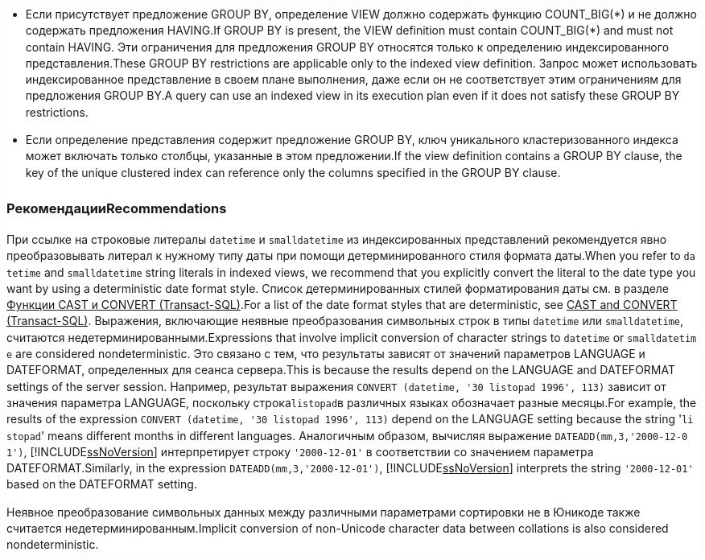 -   <span data-ttu-id="4114c-242">Если присутствует предложение GROUP BY, определение VIEW должно содержать функцию COUNT_BIG(\*) и не должно содержать предложения HAVING.</span><span class="sxs-lookup"><span data-stu-id="4114c-242">If GROUP BY is present, the VIEW definition must contain COUNT_BIG(\*) and must not contain HAVING.</span></span> <span data-ttu-id="4114c-243">Эти ограничения для предложения GROUP BY относятся только к определению индексированного представления.</span><span class="sxs-lookup"><span data-stu-id="4114c-243">These GROUP BY restrictions are applicable only to the indexed view definition.</span></span> <span data-ttu-id="4114c-244">Запрос может использовать индексированное представление в своем плане выполнения, даже если он не соответствует этим ограничениям для предложения GROUP BY.</span><span class="sxs-lookup"><span data-stu-id="4114c-244">A query can use an indexed view in its execution plan even if it does not satisfy these GROUP BY restrictions.</span></span>  
  
-   <span data-ttu-id="4114c-245">Если определение представления содержит предложение GROUP BY, ключ уникального кластеризованного индекса может включать только столбцы, указанные в этом предложении.</span><span class="sxs-lookup"><span data-stu-id="4114c-245">If the view definition contains a GROUP BY clause, the key of the unique clustered index can reference only the columns specified in the GROUP BY clause.</span></span>  
  
###  <a name="recommendations"></a><a name="Recommendations"></a> <span data-ttu-id="4114c-246">Рекомендации</span><span class="sxs-lookup"><span data-stu-id="4114c-246">Recommendations</span></span>  
 <span data-ttu-id="4114c-247">При ссылке на строковые литералы `datetime` и `smalldatetime` из индексированных представлений рекомендуется явно преобразовывать литерал к нужному типу даты при помощи детерминированного стиля формата даты.</span><span class="sxs-lookup"><span data-stu-id="4114c-247">When you refer to `datetime` and `smalldatetime` string literals in indexed views, we recommend that you explicitly convert the literal to the date type you want by using a deterministic date format style.</span></span> <span data-ttu-id="4114c-248">Список детерминированных стилей форматирования даты см. в разделе [Функции CAST и CONVERT (Transact-SQL)](/sql/t-sql/functions/cast-and-convert-transact-sql).</span><span class="sxs-lookup"><span data-stu-id="4114c-248">For a list of the date format styles that are deterministic, see [CAST and CONVERT &#40;Transact-SQL&#41;](/sql/t-sql/functions/cast-and-convert-transact-sql).</span></span> <span data-ttu-id="4114c-249">Выражения, включающие неявные преобразования символьных строк в типы `datetime` или `smalldatetime`, считаются недетерминированными.</span><span class="sxs-lookup"><span data-stu-id="4114c-249">Expressions that involve implicit conversion of character strings to `datetime` or `smalldatetime` are considered nondeterministic.</span></span> <span data-ttu-id="4114c-250">Это связано с тем, что результаты зависят от значений параметров LANGUAGE и DATEFORMAT, определенных для сеанса сервера.</span><span class="sxs-lookup"><span data-stu-id="4114c-250">This is because the results depend on the LANGUAGE and DATEFORMAT settings of the server session.</span></span> <span data-ttu-id="4114c-251">Например, результат выражения `CONVERT (datetime, '30 listopad 1996', 113)` зависит от значения параметра LANGUAGE, поскольку строка`listopad`в различных языках обозначает разные месяцы.</span><span class="sxs-lookup"><span data-stu-id="4114c-251">For example, the results of the expression `CONVERT (datetime, '30 listopad 1996', 113)` depend on the LANGUAGE setting because the string '`listopad`' means different months in different languages.</span></span> <span data-ttu-id="4114c-252">Аналогичным образом, вычисляя выражение `DATEADD(mm,3,'2000-12-01')`, [!INCLUDE[ssNoVersion](../../includes/ssnoversion-md.md)] интерпретирует строку `'2000-12-01'` в соответствии со значением параметра DATEFORMAT.</span><span class="sxs-lookup"><span data-stu-id="4114c-252">Similarly, in the expression `DATEADD(mm,3,'2000-12-01')`, [!INCLUDE[ssNoVersion](../../includes/ssnoversion-md.md)] interprets the string `'2000-12-01'` based on the DATEFORMAT setting.</span></span>  
  
 <span data-ttu-id="4114c-253">Неявное преобразование символьных данных между различными параметрами сортировки не в Юникоде также считается недетерминированным.</span><span class="sxs-lookup"><span data-stu-id="4114c-253">Implicit conversion of non-Unicode character data between collations is also considered nondeterministic.</span></span>  
  